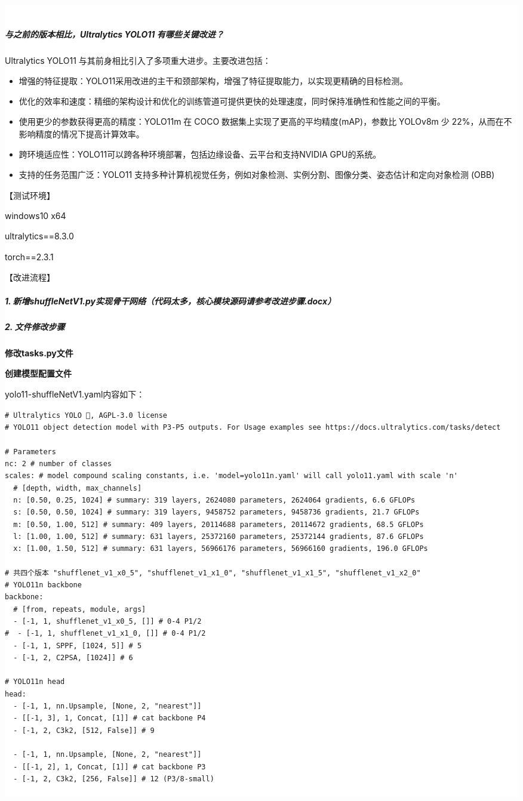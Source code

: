 ​

##### 与之前的版本相比，Ultralytics YOLO11 有哪些关键改进？

Ultralytics YOLO11 与其前身相比引入了多项重大进步。主要改进包括：

- 增强的特征提取：YOLO11采用改进的主干和颈部架构，增强了特征提取能力，以实现更精确的目标检测。

- 优化的效率和速度：精细的架构设计和优化的训练管道可提供更快的处理速度，同时保持准确性和性能之间的平衡。

- 使用更少的参数获得更高的精度：YOLO11m 在 COCO 数据集上实现了更高的平均精度(mAP)，参数比 YOLOv8m 少 22%，从而在不影响精度的情况下提高计算效率。

- 跨环境适应性：YOLO11可以跨各种环境部署，包括边缘设备、云平台和支持NVIDIA GPU的系统。

- 支持的任务范围广泛：YOLO11 支持多种计算机视觉任务，例如对象检测、实例分割、图像分类、姿态估计和定向对象检测 (OBB)

【测试环境】

windows10 x64

ultralytics==8.3.0

torch==2.3.1

【改进流程】

##### 1. 新增shuffleNetV1.py实现骨干网络（代码太多，核心模块源码请参考改进步骤.docx）

##### 2. 文件修改步骤

**修改tasks.py文件** 

**创建模型配置文件** 

yolo11-shuffleNetV1.yaml内容如下：

```cobol
# Ultralytics YOLO 🚀, AGPL-3.0 license
# YOLO11 object detection model with P3-P5 outputs. For Usage examples see https://docs.ultralytics.com/tasks/detect
 
# Parameters
nc: 2 # number of classes
scales: # model compound scaling constants, i.e. 'model=yolo11n.yaml' will call yolo11.yaml with scale 'n'
  # [depth, width, max_channels]
  n: [0.50, 0.25, 1024] # summary: 319 layers, 2624080 parameters, 2624064 gradients, 6.6 GFLOPs
  s: [0.50, 0.50, 1024] # summary: 319 layers, 9458752 parameters, 9458736 gradients, 21.7 GFLOPs
  m: [0.50, 1.00, 512] # summary: 409 layers, 20114688 parameters, 20114672 gradients, 68.5 GFLOPs
  l: [1.00, 1.00, 512] # summary: 631 layers, 25372160 parameters, 25372144 gradients, 87.6 GFLOPs
  x: [1.00, 1.50, 512] # summary: 631 layers, 56966176 parameters, 56966160 gradients, 196.0 GFLOPs
 
# 共四个版本 "shufflenet_v1_x0_5", "shufflenet_v1_x1_0", "shufflenet_v1_x1_5", "shufflenet_v1_x2_0"
# YOLO11n backbone
backbone:
  # [from, repeats, module, args]
  - [-1, 1, shufflenet_v1_x0_5, []] # 0-4 P1/2
#  - [-1, 1, shufflenet_v1_x1_0, []] # 0-4 P1/2
  - [-1, 1, SPPF, [1024, 5]] # 5
  - [-1, 2, C2PSA, [1024]] # 6
 
# YOLO11n head
head:
  - [-1, 1, nn.Upsample, [None, 2, "nearest"]]
  - [[-1, 3], 1, Concat, [1]] # cat backbone P4
  - [-1, 2, C3k2, [512, False]] # 9
 
  - [-1, 1, nn.Upsample, [None, 2, "nearest"]]
  - [[-1, 2], 1, Concat, [1]] # cat backbone P3
  - [-1, 2, C3k2, [256, False]] # 12 (P3/8-small)
 
```